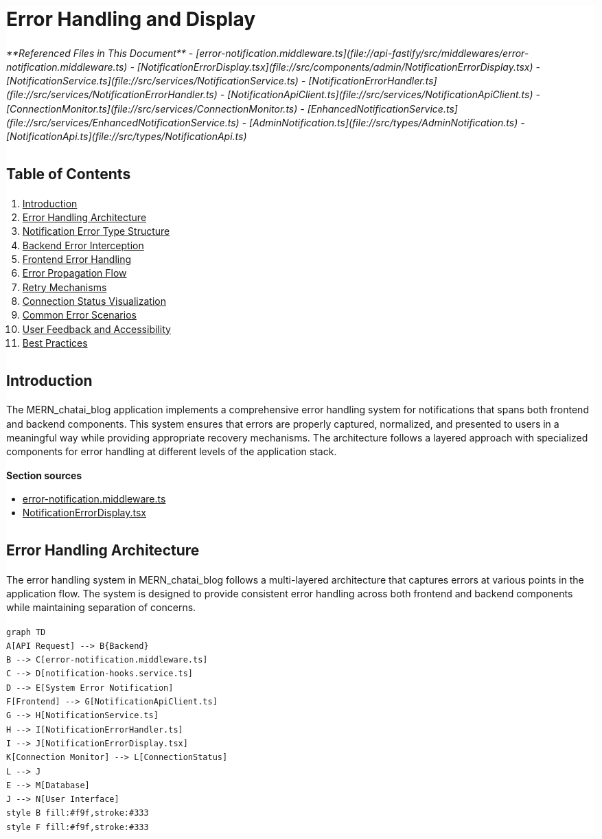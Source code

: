 # Error Handling and Display

<cite>
**Referenced Files in This Document**   
- [error-notification.middleware.ts](file://api-fastify/src/middlewares/error-notification.middleware.ts)
- [NotificationErrorDisplay.tsx](file://src/components/admin/NotificationErrorDisplay.tsx)
- [NotificationService.ts](file://src/services/NotificationService.ts)
- [NotificationErrorHandler.ts](file://src/services/NotificationErrorHandler.ts)
- [NotificationApiClient.ts](file://src/services/NotificationApiClient.ts)
- [ConnectionMonitor.ts](file://src/services/ConnectionMonitor.ts)
- [EnhancedNotificationService.ts](file://src/services/EnhancedNotificationService.ts)
- [AdminNotification.ts](file://src/types/AdminNotification.ts)
- [NotificationApi.ts](file://src/types/NotificationApi.ts)
</cite>

## Table of Contents
1. [Introduction](#introduction)
2. [Error Handling Architecture](#error-handling-architecture)
3. [Notification Error Type Structure](#notification-error-type-structure)
4. [Backend Error Interception](#backend-error-interception)
5. [Frontend Error Handling](#frontend-error-handling)
6. [Error Propagation Flow](#error-propagation-flow)
7. [Retry Mechanisms](#retry-mechanisms)
8. [Connection Status Visualization](#connection-status-visualization)
9. [Common Error Scenarios](#common-error-scenarios)
10. [User Feedback and Accessibility](#user-feedback-and-accessibility)
11. [Best Practices](#best-practices)

## Introduction
The MERN_chatai_blog application implements a comprehensive error handling system for notifications that spans both frontend and backend components. This system ensures that errors are properly captured, normalized, and presented to users in a meaningful way while providing appropriate recovery mechanisms. The architecture follows a layered approach with specialized components for error handling at different levels of the application stack.

**Section sources**
- [error-notification.middleware.ts](file://api-fastify/src/middlewares/error-notification.middleware.ts#L1-L31)
- [NotificationErrorDisplay.tsx](file://src/components/admin/NotificationErrorDisplay.tsx#L1-L107)

## Error Handling Architecture
The error handling system in MERN_chatai_blog follows a multi-layered architecture that captures errors at various points in the application flow. The system is designed to provide consistent error handling across both frontend and backend components while maintaining separation of concerns.

```mermaid
graph TD
A[API Request] --> B{Backend}
B --> C[error-notification.middleware.ts]
C --> D[notification-hooks.service.ts]
D --> E[System Error Notification]
F[Frontend] --> G[NotificationApiClient.ts]
G --> H[NotificationService.ts]
H --> I[NotificationErrorHandler.ts]
I --> J[NotificationErrorDisplay.tsx]
K[Connection Monitor] --> L[ConnectionStatus]
L --> J
E --> M[Database]
J --> N[User Interface]
style B fill:#f9f,stroke:#333
style F fill:#f9f,stroke:#333
```
